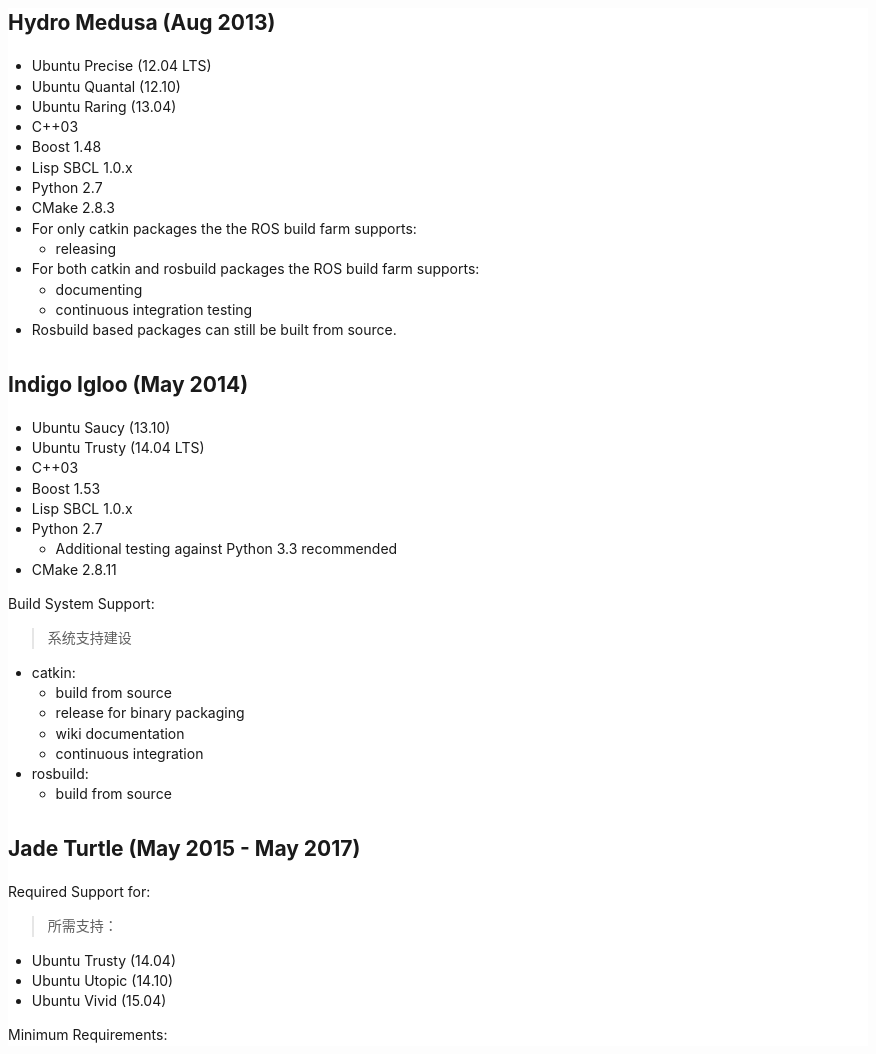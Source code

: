 ## Hydro Medusa (Aug 2013)

- Ubuntu Precise (12.04 LTS)
- Ubuntu Quantal (12.10)
- Ubuntu Raring (13.04)
- C++03
- Boost 1.48
- Lisp SBCL 1.0.x
- Python 2.7
- CMake 2.8.3
- For only catkin packages the the ROS build farm supports:
  - releasing
- For both catkin and rosbuild packages the ROS build farm supports:
  - documenting
  - continuous integration testing
- Rosbuild based packages can still be built from source.

## Indigo Igloo (May 2014)

- Ubuntu Saucy (13.10)
- Ubuntu Trusty (14.04 LTS)
- C++03
- Boost 1.53
- Lisp SBCL 1.0.x
- Python 2.7
  - Additional testing against Python 3.3 recommended
- CMake 2.8.11


Build System Support:

> 系统支持建设

- catkin:
  - build from source
  - release for binary packaging
  - wiki documentation
  - continuous integration
- rosbuild:
  - build from source

## Jade Turtle (May 2015 - May 2017)


Required Support for:

> 所需支持：

- Ubuntu Trusty (14.04)
- Ubuntu Utopic (14.10)
- Ubuntu Vivid (15.04)


Minimum Requirements:
